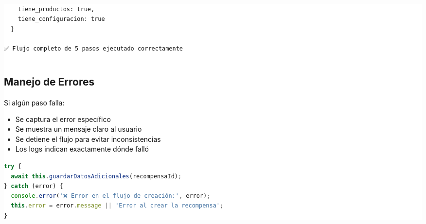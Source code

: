 ```
    tiene_productos: true,
    tiene_configuracion: true
  }

✅ Flujo completo de 5 pasos ejecutado correctamente
```

---

## Manejo de Errores

Si algún paso falla:
- Se captura el error específico
- Se muestra un mensaje claro al usuario
- Se detiene el flujo para evitar inconsistencias
- Los logs indican exactamente dónde falló

```typescript
try {
  await this.guardarDatosAdicionales(recompensaId);
} catch (error) {
  console.error('❌ Error en el flujo de creación:', error);
  this.error = error.message || 'Error al crear la recompensa';
}
```
